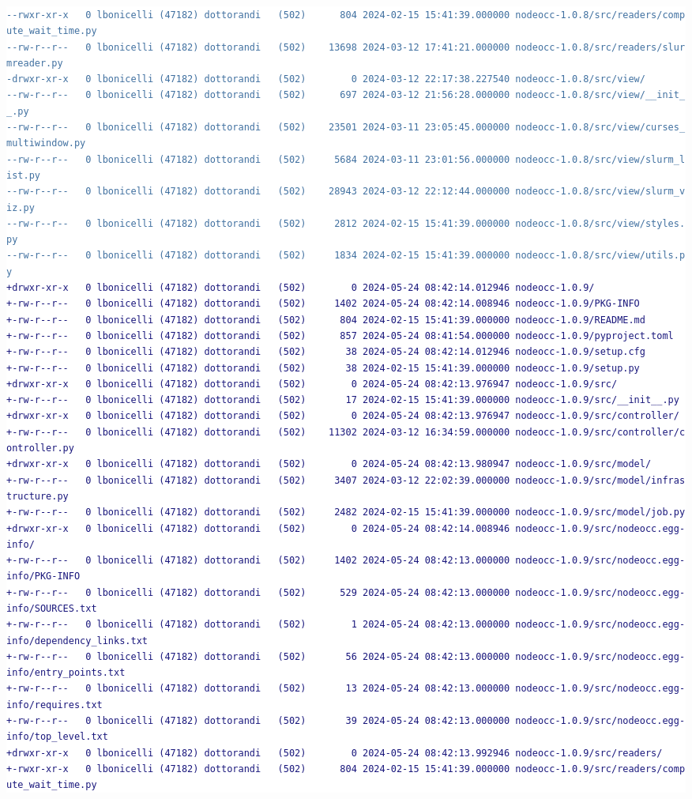 ```diff
--rwxr-xr-x   0 lbonicelli (47182) dottorandi   (502)      804 2024-02-15 15:41:39.000000 nodeocc-1.0.8/src/readers/compute_wait_time.py
--rw-r--r--   0 lbonicelli (47182) dottorandi   (502)    13698 2024-03-12 17:41:21.000000 nodeocc-1.0.8/src/readers/slurmreader.py
-drwxr-xr-x   0 lbonicelli (47182) dottorandi   (502)        0 2024-03-12 22:17:38.227540 nodeocc-1.0.8/src/view/
--rw-r--r--   0 lbonicelli (47182) dottorandi   (502)      697 2024-03-12 21:56:28.000000 nodeocc-1.0.8/src/view/__init__.py
--rw-r--r--   0 lbonicelli (47182) dottorandi   (502)    23501 2024-03-11 23:05:45.000000 nodeocc-1.0.8/src/view/curses_multiwindow.py
--rw-r--r--   0 lbonicelli (47182) dottorandi   (502)     5684 2024-03-11 23:01:56.000000 nodeocc-1.0.8/src/view/slurm_list.py
--rw-r--r--   0 lbonicelli (47182) dottorandi   (502)    28943 2024-03-12 22:12:44.000000 nodeocc-1.0.8/src/view/slurm_viz.py
--rw-r--r--   0 lbonicelli (47182) dottorandi   (502)     2812 2024-02-15 15:41:39.000000 nodeocc-1.0.8/src/view/styles.py
--rw-r--r--   0 lbonicelli (47182) dottorandi   (502)     1834 2024-02-15 15:41:39.000000 nodeocc-1.0.8/src/view/utils.py
+drwxr-xr-x   0 lbonicelli (47182) dottorandi   (502)        0 2024-05-24 08:42:14.012946 nodeocc-1.0.9/
+-rw-r--r--   0 lbonicelli (47182) dottorandi   (502)     1402 2024-05-24 08:42:14.008946 nodeocc-1.0.9/PKG-INFO
+-rw-r--r--   0 lbonicelli (47182) dottorandi   (502)      804 2024-02-15 15:41:39.000000 nodeocc-1.0.9/README.md
+-rw-r--r--   0 lbonicelli (47182) dottorandi   (502)      857 2024-05-24 08:41:54.000000 nodeocc-1.0.9/pyproject.toml
+-rw-r--r--   0 lbonicelli (47182) dottorandi   (502)       38 2024-05-24 08:42:14.012946 nodeocc-1.0.9/setup.cfg
+-rw-r--r--   0 lbonicelli (47182) dottorandi   (502)       38 2024-02-15 15:41:39.000000 nodeocc-1.0.9/setup.py
+drwxr-xr-x   0 lbonicelli (47182) dottorandi   (502)        0 2024-05-24 08:42:13.976947 nodeocc-1.0.9/src/
+-rw-r--r--   0 lbonicelli (47182) dottorandi   (502)       17 2024-02-15 15:41:39.000000 nodeocc-1.0.9/src/__init__.py
+drwxr-xr-x   0 lbonicelli (47182) dottorandi   (502)        0 2024-05-24 08:42:13.976947 nodeocc-1.0.9/src/controller/
+-rw-r--r--   0 lbonicelli (47182) dottorandi   (502)    11302 2024-03-12 16:34:59.000000 nodeocc-1.0.9/src/controller/controller.py
+drwxr-xr-x   0 lbonicelli (47182) dottorandi   (502)        0 2024-05-24 08:42:13.980947 nodeocc-1.0.9/src/model/
+-rw-r--r--   0 lbonicelli (47182) dottorandi   (502)     3407 2024-03-12 22:02:39.000000 nodeocc-1.0.9/src/model/infrastructure.py
+-rw-r--r--   0 lbonicelli (47182) dottorandi   (502)     2482 2024-02-15 15:41:39.000000 nodeocc-1.0.9/src/model/job.py
+drwxr-xr-x   0 lbonicelli (47182) dottorandi   (502)        0 2024-05-24 08:42:14.008946 nodeocc-1.0.9/src/nodeocc.egg-info/
+-rw-r--r--   0 lbonicelli (47182) dottorandi   (502)     1402 2024-05-24 08:42:13.000000 nodeocc-1.0.9/src/nodeocc.egg-info/PKG-INFO
+-rw-r--r--   0 lbonicelli (47182) dottorandi   (502)      529 2024-05-24 08:42:13.000000 nodeocc-1.0.9/src/nodeocc.egg-info/SOURCES.txt
+-rw-r--r--   0 lbonicelli (47182) dottorandi   (502)        1 2024-05-24 08:42:13.000000 nodeocc-1.0.9/src/nodeocc.egg-info/dependency_links.txt
+-rw-r--r--   0 lbonicelli (47182) dottorandi   (502)       56 2024-05-24 08:42:13.000000 nodeocc-1.0.9/src/nodeocc.egg-info/entry_points.txt
+-rw-r--r--   0 lbonicelli (47182) dottorandi   (502)       13 2024-05-24 08:42:13.000000 nodeocc-1.0.9/src/nodeocc.egg-info/requires.txt
+-rw-r--r--   0 lbonicelli (47182) dottorandi   (502)       39 2024-05-24 08:42:13.000000 nodeocc-1.0.9/src/nodeocc.egg-info/top_level.txt
+drwxr-xr-x   0 lbonicelli (47182) dottorandi   (502)        0 2024-05-24 08:42:13.992946 nodeocc-1.0.9/src/readers/
+-rwxr-xr-x   0 lbonicelli (47182) dottorandi   (502)      804 2024-02-15 15:41:39.000000 nodeocc-1.0.9/src/readers/compute_wait_time.py
```